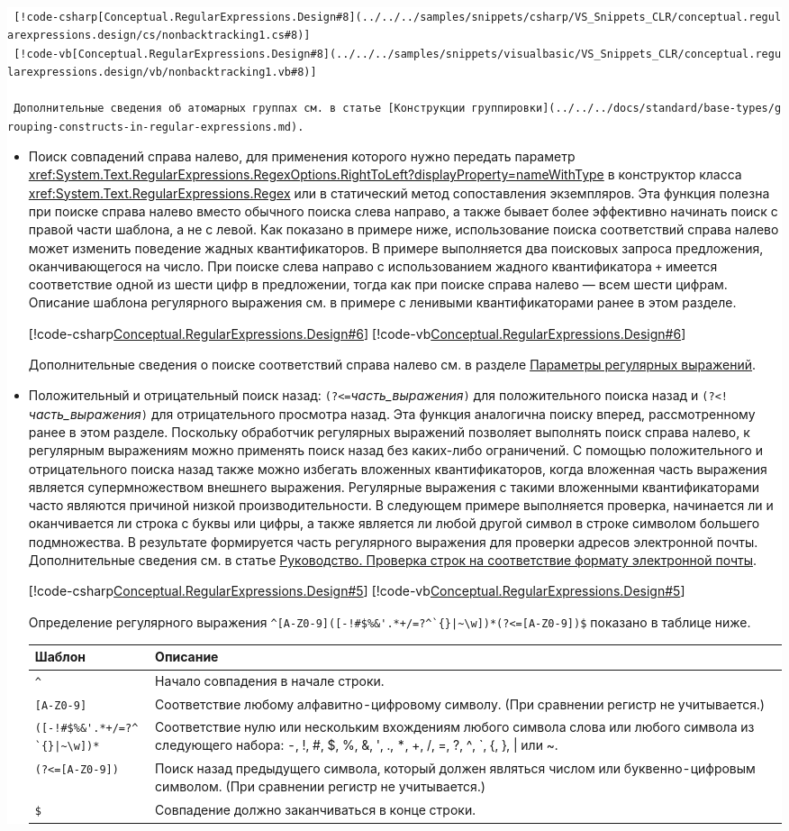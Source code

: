      [!code-csharp[Conceptual.RegularExpressions.Design#8](../../../samples/snippets/csharp/VS_Snippets_CLR/conceptual.regularexpressions.design/cs/nonbacktracking1.cs#8)]
     [!code-vb[Conceptual.RegularExpressions.Design#8](../../../samples/snippets/visualbasic/VS_Snippets_CLR/conceptual.regularexpressions.design/vb/nonbacktracking1.vb#8)]

     Дополнительные сведения об атомарных группах см. в статье [Конструкции группировки](../../../docs/standard/base-types/grouping-constructs-in-regular-expressions.md).

- Поиск совпадений справа налево, для применения которого нужно передать параметр <xref:System.Text.RegularExpressions.RegexOptions.RightToLeft?displayProperty=nameWithType> в конструктор класса <xref:System.Text.RegularExpressions.Regex> или в статический метод сопоставления экземпляров. Эта функция полезна при поиске справа налево вместо обычного поиска слева направо, а также бывает более эффективно начинать поиск с правой части шаблона, а не с левой. Как показано в примере ниже, использование поиска соответствий справа налево может изменить поведение жадных квантификаторов. В примере выполняется два поисковых запроса предложения, оканчивающегося на число. При поиске слева направо с использованием жадного квантификатора `+` имеется соответствие одной из шести цифр в предложении, тогда как при поиске справа налево — всем шести цифрам. Описание шаблона регулярного выражения см. в примере с ленивыми квантификаторами ранее в этом разделе.

     [!code-csharp[Conceptual.RegularExpressions.Design#6](../../../samples/snippets/csharp/VS_Snippets_CLR/conceptual.regularexpressions.design/cs/rtl1.cs#6)]
     [!code-vb[Conceptual.RegularExpressions.Design#6](../../../samples/snippets/visualbasic/VS_Snippets_CLR/conceptual.regularexpressions.design/vb/rtl1.vb#6)]

     Дополнительные сведения о поиске соответствий справа налево см. в разделе [Параметры регулярных выражений](../../../docs/standard/base-types/regular-expression-options.md).

- Положительный и отрицательный поиск назад: `(?<=`*часть_выражения*`)` для положительного поиска назад и `(?<!`*часть_выражения*`)` для отрицательного просмотра назад. Эта функция аналогична поиску вперед, рассмотренному ранее в этом разделе. Поскольку обработчик регулярных выражений позволяет выполнять поиск справа налево, к регулярным выражениям можно применять поиск назад без каких-либо ограничений. С помощью положительного и отрицательного поиска назад также можно избегать вложенных квантификаторов, когда вложенная часть выражения является супермножеством внешнего выражения. Регулярные выражения с такими вложенными квантификаторами часто являются причиной низкой производительности. В следующем примере выполняется проверка, начинается ли и оканчивается ли строка с буквы или цифры, а также является ли любой другой символ в строке символом большего подмножества. В результате формируется часть регулярного выражения для проверки адресов электронной почты. Дополнительные сведения см. в статье [Руководство. Проверка строк на соответствие формату электронной почты](../../../docs/standard/base-types/how-to-verify-that-strings-are-in-valid-email-format.md).

     [!code-csharp[Conceptual.RegularExpressions.Design#5](../../../samples/snippets/csharp/VS_Snippets_CLR/conceptual.regularexpressions.design/cs/lookbehind1.cs#5)]
     [!code-vb[Conceptual.RegularExpressions.Design#5](../../../samples/snippets/visualbasic/VS_Snippets_CLR/conceptual.regularexpressions.design/vb/lookbehind1.vb#5)]

     Определение регулярного выражения ``^[A-Z0-9]([-!#$%&'.*+/=?^`{}|~\w])*(?<=[A-Z0-9])$`` показано в таблице ниже.

    |Шаблон|Описание|
    |-------------|-----------------|
    |`^`|Начало совпадения в начале строки.|
    |`[A-Z0-9]`|Соответствие любому алфавитно-цифровому символу. (При сравнении регистр не учитывается.)|
    |<code>([-!#$%&'.*+/=?^\`{}&#124;~\w])\*</code>|Соответствие нулю или нескольким вхождениям любого символа слова или любого символа из следующего набора: -, !, #, $, %, &, ', ., \*, +, /, =, ?, ^, &#96;, {, }, &#124; или ~.|
    |`(?<=[A-Z0-9])`|Поиск назад предыдущего символа, который должен являться числом или буквенно-цифровым символом. (При сравнении регистр не учитывается.)|
    |`$`|Совпадение должно заканчиваться в конце строки.|
